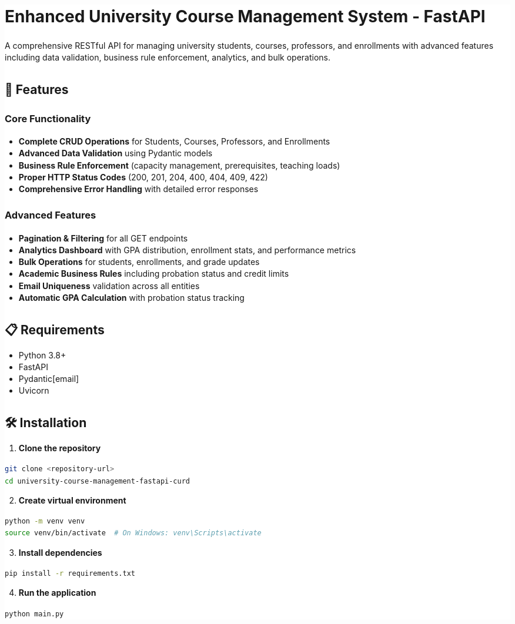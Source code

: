 # Enhanced University Course Management System - FastAPI

A comprehensive RESTful API for managing university students, courses, professors, and enrollments with advanced features including data validation, business rule enforcement, analytics, and bulk operations.

## 🚀 Features

### Core Functionality
- **Complete CRUD Operations** for Students, Courses, Professors, and Enrollments
- **Advanced Data Validation** using Pydantic models
- **Business Rule Enforcement** (capacity management, prerequisites, teaching loads)
- **Proper HTTP Status Codes** (200, 201, 204, 400, 404, 409, 422)
- **Comprehensive Error Handling** with detailed error responses

### Advanced Features
- **Pagination & Filtering** for all GET endpoints
- **Analytics Dashboard** with GPA distribution, enrollment stats, and performance metrics
- **Bulk Operations** for students, enrollments, and grade updates
- **Academic Business Rules** including probation status and credit limits
- **Email Uniqueness** validation across all entities
- **Automatic GPA Calculation** with probation status tracking

## 📋 Requirements

- Python 3.8+
- FastAPI
- Pydantic[email]
- Uvicorn

## 🛠️ Installation

1. **Clone the repository**
```bash
git clone <repository-url>
cd university-course-management-fastapi-curd
```

2. **Create virtual environment**
```bash
python -m venv venv
source venv/bin/activate  # On Windows: venv\Scripts\activate
```

3. **Install dependencies**
```bash
pip install -r requirements.txt
```

4. **Run the application**
```bash
python main.py
```
